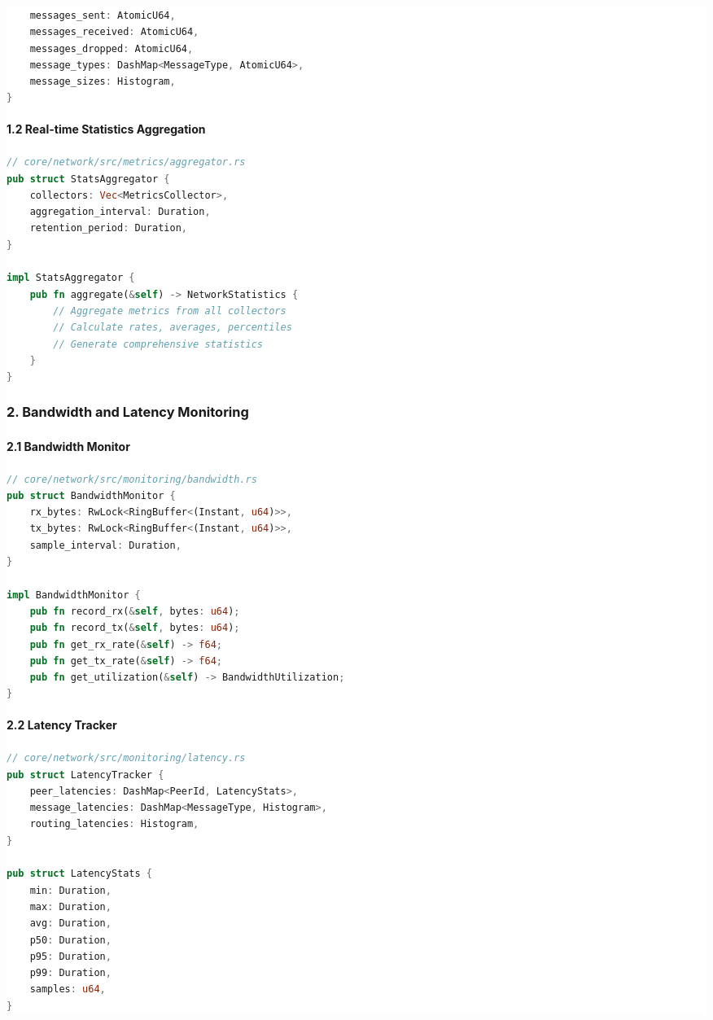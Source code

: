 ```rust
    messages_sent: AtomicU64,
    messages_received: AtomicU64,
    messages_dropped: AtomicU64,
    message_types: DashMap<MessageType, AtomicU64>,
    message_sizes: Histogram,
}
```

#### 1.2 Real-time Statistics Aggregation
```rust
// core/network/src/metrics/aggregator.rs
pub struct StatsAggregator {
    collectors: Vec<MetricsCollector>,
    aggregation_interval: Duration,
    retention_period: Duration,
}

impl StatsAggregator {
    pub fn aggregate(&self) -> NetworkStatistics {
        // Aggregate metrics from all collectors
        // Calculate rates, averages, percentiles
        // Generate comprehensive statistics
    }
}
```

### 2. Bandwidth and Latency Monitoring

#### 2.1 Bandwidth Monitor
```rust
// core/network/src/monitoring/bandwidth.rs
pub struct BandwidthMonitor {
    rx_bytes: RwLock<RingBuffer<(Instant, u64)>>,
    tx_bytes: RwLock<RingBuffer<(Instant, u64)>>,
    sample_interval: Duration,
}

impl BandwidthMonitor {
    pub fn record_rx(&self, bytes: u64);
    pub fn record_tx(&self, bytes: u64);
    pub fn get_rx_rate(&self) -> f64;
    pub fn get_tx_rate(&self) -> f64;
    pub fn get_utilization(&self) -> BandwidthUtilization;
}
```

#### 2.2 Latency Tracker
```rust
// core/network/src/monitoring/latency.rs
pub struct LatencyTracker {
    peer_latencies: DashMap<PeerId, LatencyStats>,
    message_latencies: DashMap<MessageType, Histogram>,
    routing_latencies: Histogram,
}

pub struct LatencyStats {
    min: Duration,
    max: Duration,
    avg: Duration,
    p50: Duration,
    p95: Duration,
    p99: Duration,
    samples: u64,
}
```